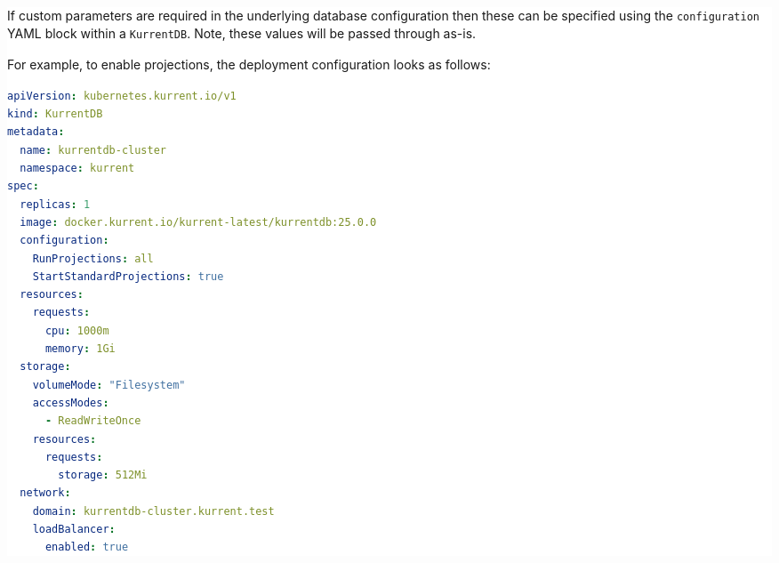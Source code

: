 If custom parameters are required in the underlying database configuration then these can be specified using the `configuration` YAML block within a `KurrentDB`. Note, these values will be passed through as-is.

For example, to enable projections, the deployment configuration looks as follows:

```yaml
apiVersion: kubernetes.kurrent.io/v1
kind: KurrentDB
metadata:
  name: kurrentdb-cluster
  namespace: kurrent
spec:
  replicas: 1
  image: docker.kurrent.io/kurrent-latest/kurrentdb:25.0.0
  configuration:
    RunProjections: all
    StartStandardProjections: true
  resources:
    requests:
      cpu: 1000m
      memory: 1Gi
  storage:
    volumeMode: "Filesystem"
    accessModes:
      - ReadWriteOnce
    resources:
      requests:
        storage: 512Mi
  network:
    domain: kurrentdb-cluster.kurrent.test
    loadBalancer:
      enabled: true
```
